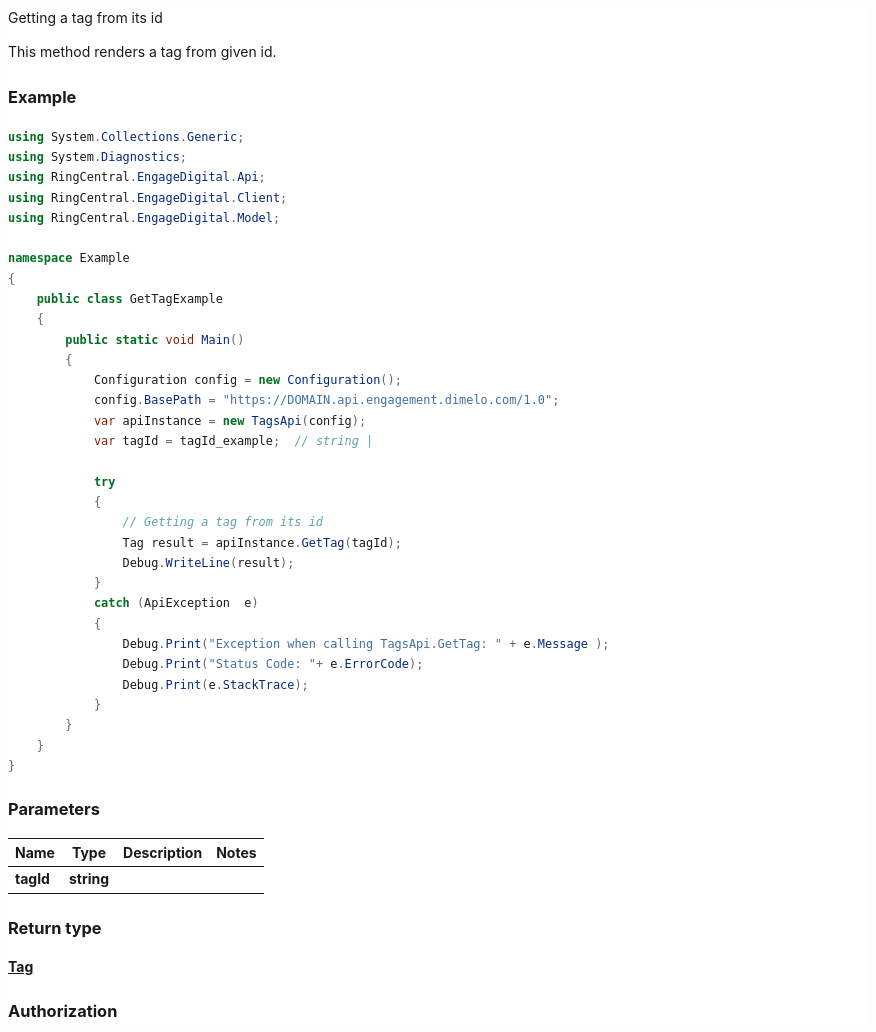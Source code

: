 Getting a tag from its id

This method renders a tag from given id.

### Example
```csharp
using System.Collections.Generic;
using System.Diagnostics;
using RingCentral.EngageDigital.Api;
using RingCentral.EngageDigital.Client;
using RingCentral.EngageDigital.Model;

namespace Example
{
    public class GetTagExample
    {
        public static void Main()
        {
            Configuration config = new Configuration();
            config.BasePath = "https://DOMAIN.api.engagement.dimelo.com/1.0";
            var apiInstance = new TagsApi(config);
            var tagId = tagId_example;  // string | 

            try
            {
                // Getting a tag from its id
                Tag result = apiInstance.GetTag(tagId);
                Debug.WriteLine(result);
            }
            catch (ApiException  e)
            {
                Debug.Print("Exception when calling TagsApi.GetTag: " + e.Message );
                Debug.Print("Status Code: "+ e.ErrorCode);
                Debug.Print(e.StackTrace);
            }
        }
    }
}
```

### Parameters

Name | Type | Description  | Notes
------------- | ------------- | ------------- | -------------
 **tagId** | **string**|  | 

### Return type

[**Tag**](Tag.md)

### Authorization
